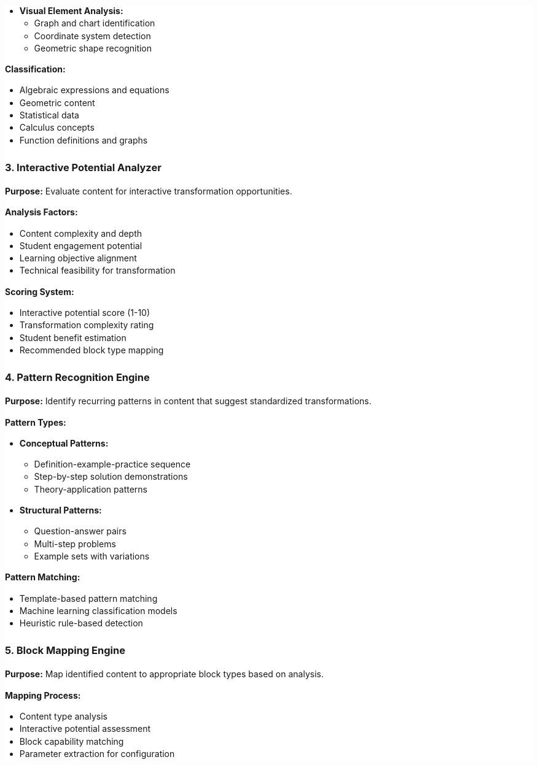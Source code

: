 - **Visual Element Analysis:**
  - Graph and chart identification
  - Coordinate system detection
  - Geometric shape recognition

**Classification:**
- Algebraic expressions and equations
- Geometric content
- Statistical data
- Calculus concepts
- Function definitions and graphs

### 3. Interactive Potential Analyzer

**Purpose:** Evaluate content for interactive transformation opportunities.

**Analysis Factors:**
- Content complexity and depth
- Student engagement potential
- Learning objective alignment
- Technical feasibility for transformation

**Scoring System:**
- Interactive potential score (1-10)
- Transformation complexity rating
- Student benefit estimation
- Recommended block type mapping

### 4. Pattern Recognition Engine

**Purpose:** Identify recurring patterns in content that suggest standardized transformations.

**Pattern Types:**
- **Conceptual Patterns:**
  - Definition-example-practice sequence
  - Step-by-step solution demonstrations
  - Theory-application patterns
  
- **Structural Patterns:**
  - Question-answer pairs
  - Multi-step problems
  - Example sets with variations

**Pattern Matching:**
- Template-based pattern matching
- Machine learning classification models
- Heuristic rule-based detection

### 5. Block Mapping Engine

**Purpose:** Map identified content to appropriate block types based on analysis.

**Mapping Process:**
- Content type analysis
- Interactive potential assessment
- Block capability matching
- Parameter extraction for configuration
